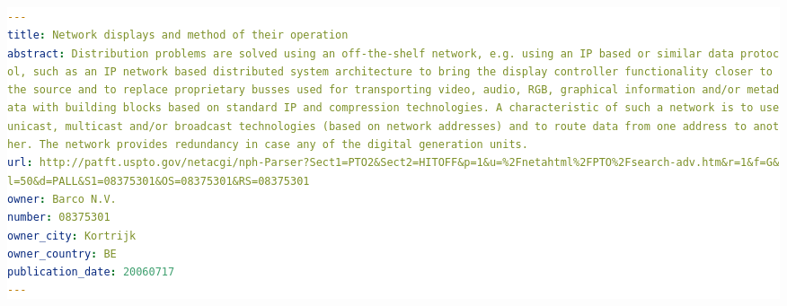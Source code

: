 ```yaml
---
title: Network displays and method of their operation
abstract: Distribution problems are solved using an off-the-shelf network, e.g. using an IP based or similar data protocol, such as an IP network based distributed system architecture to bring the display controller functionality closer to the source and to replace proprietary busses used for transporting video, audio, RGB, graphical information and/or metadata with building blocks based on standard IP and compression technologies. A characteristic of such a network is to use unicast, multicast and/or broadcast technologies (based on network addresses) and to route data from one address to another. The network provides redundancy in case any of the digital generation units.
url: http://patft.uspto.gov/netacgi/nph-Parser?Sect1=PTO2&Sect2=HITOFF&p=1&u=%2Fnetahtml%2FPTO%2Fsearch-adv.htm&r=1&f=G&l=50&d=PALL&S1=08375301&OS=08375301&RS=08375301
owner: Barco N.V.
number: 08375301
owner_city: Kortrijk
owner_country: BE
publication_date: 20060717
---
```

